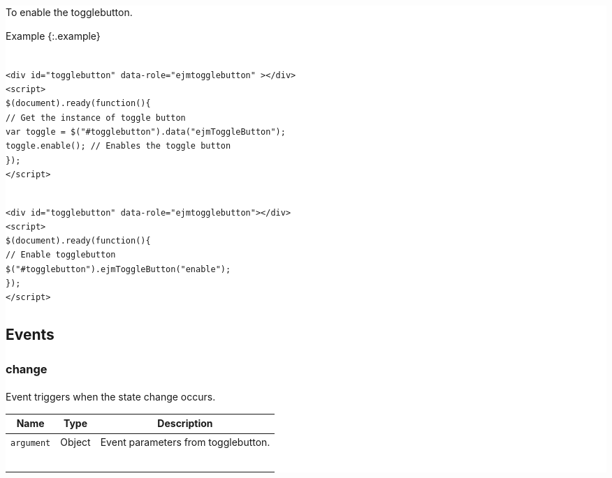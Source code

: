






To enable the togglebutton.





Example
{:.example}

<pre class="prettyprint">
<code> 
&lt;div id="togglebutton" data-role="ejmtogglebutton" &gt;&lt;/div&gt;
&lt;script&gt;
$(document).ready(function(){
// Get the instance of toggle button
var toggle = $("#togglebutton").data("ejmToggleButton");
toggle.enable(); // Enables the toggle button
});
&lt;/script&gt;</code>
</pre>
<pre class="prettyprint">
<code> 
&lt;div id="togglebutton" data-role="ejmtogglebutton"&gt;&lt;/div&gt;
&lt;script&gt;
$(document).ready(function(){
// Enable togglebutton
$("#togglebutton").ejmToggleButton("enable");   
});
&lt;/script&gt;</code>
</pre>




## Events








### change








Event triggers when the state change occurs.

<table class="params">
<thead>
<tr>
<th>Name</th>
<th>Type</th>
<th class="last">Description</th>
</tr>
</thead>
<tbody>
<tr>
<td class="name"><code>argument</code></td>
<td class="type"><span class="param-type">Object</span></td>
<td class="description last">Event parameters from togglebutton.
<table class="params">
<thead>
<tr>